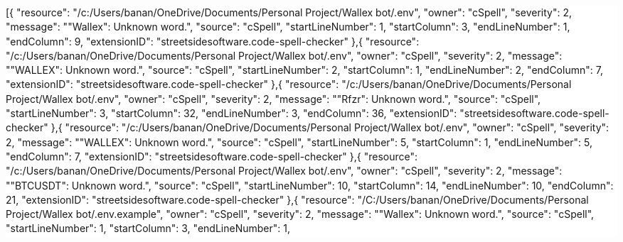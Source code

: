 [{
	"resource": "/c:/Users/banan/OneDrive/Documents/Personal Project/Wallex bot/.env",
	"owner": "cSpell",
	"severity": 2,
	"message": "\"Wallex\": Unknown word.",
	"source": "cSpell",
	"startLineNumber": 1,
	"startColumn": 3,
	"endLineNumber": 1,
	"endColumn": 9,
	"extensionID": "streetsidesoftware.code-spell-checker"
},{
	"resource": "/c:/Users/banan/OneDrive/Documents/Personal Project/Wallex bot/.env",
	"owner": "cSpell",
	"severity": 2,
	"message": "\"WALLEX\": Unknown word.",
	"source": "cSpell",
	"startLineNumber": 2,
	"startColumn": 1,
	"endLineNumber": 2,
	"endColumn": 7,
	"extensionID": "streetsidesoftware.code-spell-checker"
},{
	"resource": "/c:/Users/banan/OneDrive/Documents/Personal Project/Wallex bot/.env",
	"owner": "cSpell",
	"severity": 2,
	"message": "\"Rfzr\": Unknown word.",
	"source": "cSpell",
	"startLineNumber": 3,
	"startColumn": 32,
	"endLineNumber": 3,
	"endColumn": 36,
	"extensionID": "streetsidesoftware.code-spell-checker"
},{
	"resource": "/c:/Users/banan/OneDrive/Documents/Personal Project/Wallex bot/.env",
	"owner": "cSpell",
	"severity": 2,
	"message": "\"WALLEX\": Unknown word.",
	"source": "cSpell",
	"startLineNumber": 5,
	"startColumn": 1,
	"endLineNumber": 5,
	"endColumn": 7,
	"extensionID": "streetsidesoftware.code-spell-checker"
},{
	"resource": "/c:/Users/banan/OneDrive/Documents/Personal Project/Wallex bot/.env",
	"owner": "cSpell",
	"severity": 2,
	"message": "\"BTCUSDT\": Unknown word.",
	"source": "cSpell",
	"startLineNumber": 10,
	"startColumn": 14,
	"endLineNumber": 10,
	"endColumn": 21,
	"extensionID": "streetsidesoftware.code-spell-checker"
},{
	"resource": "/C:/Users/banan/OneDrive/Documents/Personal Project/Wallex bot/.env.example",
	"owner": "cSpell",
	"severity": 2,
	"message": "\"Wallex\": Unknown word.",
	"source": "cSpell",
	"startLineNumber": 1,
	"startColumn": 3,
	"endLineNumber": 1,